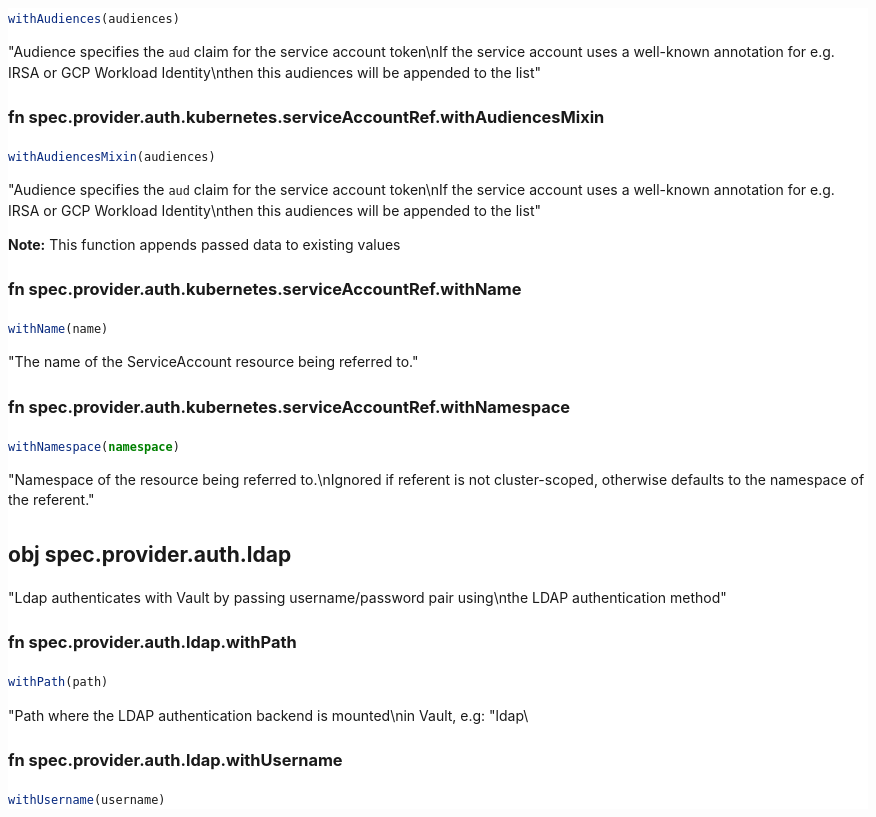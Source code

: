 ```ts
withAudiences(audiences)
```

"Audience specifies the `aud` claim for the service account token\nIf the service account uses a well-known annotation for e.g. IRSA or GCP Workload Identity\nthen this audiences will be appended to the list"

### fn spec.provider.auth.kubernetes.serviceAccountRef.withAudiencesMixin

```ts
withAudiencesMixin(audiences)
```

"Audience specifies the `aud` claim for the service account token\nIf the service account uses a well-known annotation for e.g. IRSA or GCP Workload Identity\nthen this audiences will be appended to the list"

**Note:** This function appends passed data to existing values

### fn spec.provider.auth.kubernetes.serviceAccountRef.withName

```ts
withName(name)
```

"The name of the ServiceAccount resource being referred to."

### fn spec.provider.auth.kubernetes.serviceAccountRef.withNamespace

```ts
withNamespace(namespace)
```

"Namespace of the resource being referred to.\nIgnored if referent is not cluster-scoped, otherwise defaults to the namespace of the referent."

## obj spec.provider.auth.ldap

"Ldap authenticates with Vault by passing username/password pair using\nthe LDAP authentication method"

### fn spec.provider.auth.ldap.withPath

```ts
withPath(path)
```

"Path where the LDAP authentication backend is mounted\nin Vault, e.g: \"ldap\

### fn spec.provider.auth.ldap.withUsername

```ts
withUsername(username)
```
